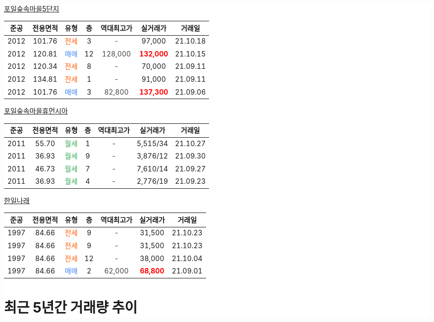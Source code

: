 [포일숲속마을5단지](https://search.naver.com/search.naver?query=%ED%8F%AC%EC%9D%BC%EC%88%B2%EC%86%8D%EB%A7%88%EC%9D%845%EB%8B%A8%EC%A7%80)

|준공|전용면적|유형|층|역대최고가|실거래가|거래일|
|:---:|:---:|:---:|:---:|:---:|:---:|:---:|
|2012|101.76|<span style="color:#FF5A00">전세</span>|3|<span style="color:#444444">-</span>|97,000|21.10.18|
|2012|120.81|<span style="color:#4285F3">매매</span>|12|<span style="color:#444444">128,000</span>|<b><span style="color:#FF0000">132,000</span></b>|21.10.15|
|2012|120.34|<span style="color:#FF5A00">전세</span>|8|<span style="color:#444444">-</span>|70,000|21.09.11|
|2012|134.81|<span style="color:#FF5A00">전세</span>|1|<span style="color:#444444">-</span>|91,000|21.09.11|
|2012|101.76|<span style="color:#4285F3">매매</span>|3|<span style="color:#444444">82,800</span>|<b><span style="color:#FF0000">137,300</span></b>|21.09.06|

[포일숲속마을휴먼시아](https://search.naver.com/search.naver?query=%ED%8F%AC%EC%9D%BC%EC%88%B2%EC%86%8D%EB%A7%88%EC%9D%84%ED%9C%B4%EB%A8%BC%EC%8B%9C%EC%95%84)

|준공|전용면적|유형|층|역대최고가|실거래가|거래일|
|:---:|:---:|:---:|:---:|:---:|:---:|:---:|
|2011|55.70|<span style="color:#34A853">월세</span>|1|<span style="color:#444444">-</span>|5,515/34|21.10.27|
|2011|36.93|<span style="color:#34A853">월세</span>|9|<span style="color:#444444">-</span>|3,876/12|21.09.30|
|2011|46.73|<span style="color:#34A853">월세</span>|7|<span style="color:#444444">-</span>|7,610/14|21.09.27|
|2011|36.93|<span style="color:#34A853">월세</span>|4|<span style="color:#444444">-</span>|2,776/19|21.09.23|

[한일나래](https://search.naver.com/search.naver?query=%ED%95%9C%EC%9D%BC%EB%82%98%EB%9E%98)

|준공|전용면적|유형|층|역대최고가|실거래가|거래일|
|:---:|:---:|:---:|:---:|:---:|:---:|:---:|
|1997|84.66|<span style="color:#FF5A00">전세</span>|9|<span style="color:#444444">-</span>|31,500|21.10.23|
|1997|84.66|<span style="color:#FF5A00">전세</span>|9|<span style="color:#444444">-</span>|31,500|21.10.23|
|1997|84.66|<span style="color:#FF5A00">전세</span>|12|<span style="color:#444444">-</span>|38,000|21.10.04|
|1997|84.66|<span style="color:#4285F3">매매</span>|2|<span style="color:#444444">62,000</span>|<b><span style="color:#FF0000">68,800</span></b>|21.09.01|



<script async src="https://pagead2.googlesyndication.com/pagead/js/adsbygoogle.js"></script>

<ins class="adsbygoogle"
     style="display:block"
     data-ad-client="ca-pub-1142216861245946"
     data-ad-slot="4805727019"
     data-ad-format="auto"
     data-full-width-responsive="true"></ins>
<script>
     (adsbygoogle = window.adsbygoogle || []).push({});
</script>


# 최근 5년간 거래량 추이
